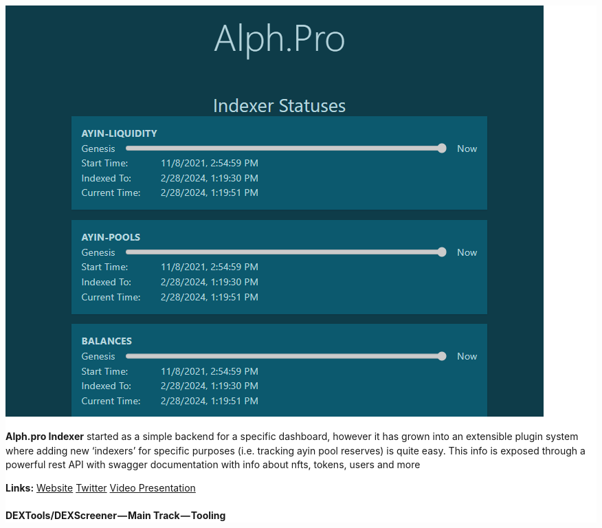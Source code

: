 ![](image_43e48904cd.jpg)

**Alph.pro Indexer** started as a simple backend for a specific dashboard, however it has grown into an extensible plugin system where adding new ‘indexers’ for specific purposes (i.e. tracking ayin pool reserves) is quite easy. This info is exposed through a powerful rest API with swagger documentation with info about nfts, tokens, users and more

**Links:** <a href="https://indexer.alph.pro/" class="markup--anchor markup--p-anchor" data-href="https://indexer.alph.pro/" rel="noopener" target="_blank">Website</a> <a href="https://twitter.com/AIphPro" class="markup--anchor markup--p-anchor" data-href="https://twitter.com/AIphPro" rel="noopener" target="_blank">Twitter</a> <a href="https://www.youtube.com/watch?v=2J-mwe9TN5s&amp;t=1726s" class="markup--anchor markup--p-anchor" data-href="https://www.youtube.com/watch?v=2J-mwe9TN5s&amp;t=1726s" rel="noopener" target="_blank">Video Presentation</a>

#### DEXTools/DEXScreener — Main Track — Tooling
